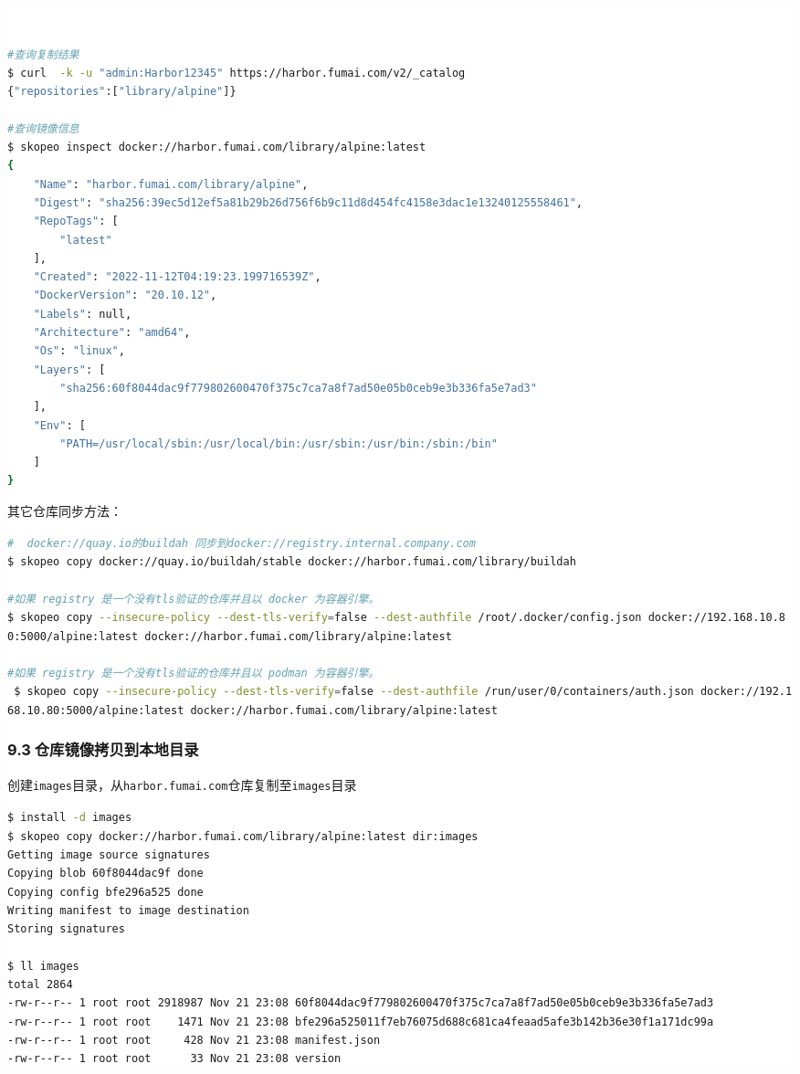 ```bash


#查询复制结果
$ curl  -k -u "admin:Harbor12345" https://harbor.fumai.com/v2/_catalog
{"repositories":["library/alpine"]}

#查询镜像信息
$ skopeo inspect docker://harbor.fumai.com/library/alpine:latest
{
    "Name": "harbor.fumai.com/library/alpine",
    "Digest": "sha256:39ec5d12ef5a81b29b26d756f6b9c11d8d454fc4158e3dac1e13240125558461",
    "RepoTags": [
        "latest"
    ],
    "Created": "2022-11-12T04:19:23.199716539Z",
    "DockerVersion": "20.10.12",
    "Labels": null,
    "Architecture": "amd64",
    "Os": "linux",
    "Layers": [
        "sha256:60f8044dac9f779802600470f375c7ca7a8f7ad50e05b0ceb9e3b336fa5e7ad3"
    ],
    "Env": [
        "PATH=/usr/local/sbin:/usr/local/bin:/usr/sbin:/usr/bin:/sbin:/bin"
    ]
}
```

其它仓库同步方法：
```bash
#  docker://quay.io的buildah 同步到docker://registry.internal.company.com
$ skopeo copy docker://quay.io/buildah/stable docker://harbor.fumai.com/library/buildah

#如果 registry 是一个没有tls验证的仓库并且以 docker 为容器引擎。
$ skopeo copy --insecure-policy --dest-tls-verify=false --dest-authfile /root/.docker/config.json docker://192.168.10.80:5000/alpine:latest docker://harbor.fumai.com/library/alpine:latest

#如果 registry 是一个没有tls验证的仓库并且以 podman 为容器引擎。
 $ skopeo copy --insecure-policy --dest-tls-verify=false --dest-authfile /run/user/0/containers/auth.json docker://192.168.10.80:5000/alpine:latest docker://harbor.fumai.com/library/alpine:latest

```




### 9.3 仓库镜像拷贝到本地目录
创建`images`目录，从`harbor.fumai.com`仓库复制至`images`目录
```bash
$ install -d images
$ skopeo copy docker://harbor.fumai.com/library/alpine:latest dir:images
Getting image source signatures
Copying blob 60f8044dac9f done
Copying config bfe296a525 done
Writing manifest to image destination
Storing signatures

$ ll images
total 2864
-rw-r--r-- 1 root root 2918987 Nov 21 23:08 60f8044dac9f779802600470f375c7ca7a8f7ad50e05b0ceb9e3b336fa5e7ad3
-rw-r--r-- 1 root root    1471 Nov 21 23:08 bfe296a525011f7eb76075d688c681ca4feaad5afe3b142b36e30f1a171dc99a
-rw-r--r-- 1 root root     428 Nov 21 23:08 manifest.json
-rw-r--r-- 1 root root      33 Nov 21 23:08 version
```